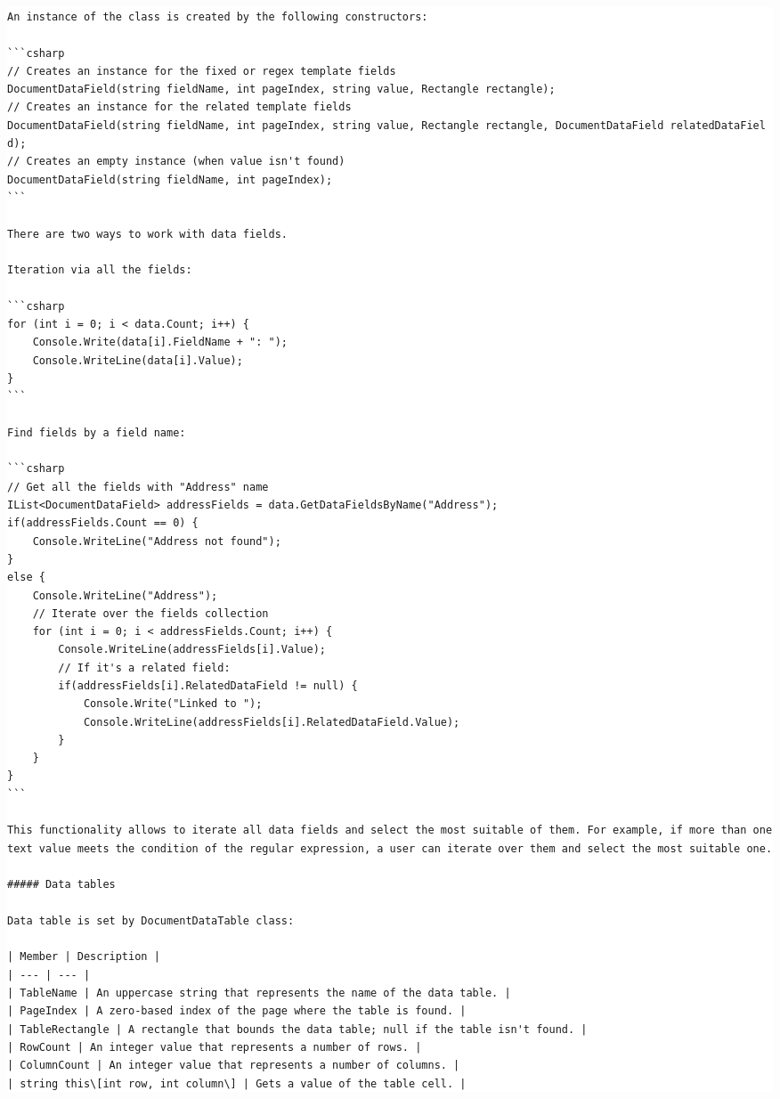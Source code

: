     An instance of the class is created by the following constructors:
    
    ```csharp
    // Creates an instance for the fixed or regex template fields
    DocumentDataField(string fieldName, int pageIndex, string value, Rectangle rectangle);
    // Creates an instance for the related template fields
    DocumentDataField(string fieldName, int pageIndex, string value, Rectangle rectangle, DocumentDataField relatedDataField);
    // Creates an empty instance (when value isn't found)
    DocumentDataField(string fieldName, int pageIndex);
    ```
    
    There are two ways to work with data fields.
    
    Iteration via all the fields:
    
    ```csharp
    for (int i = 0; i < data.Count; i++) {
        Console.Write(data[i].FieldName + ": ");
        Console.WriteLine(data[i].Value);
    }
    ```
    
    Find fields by a field name:
    
    ```csharp
    // Get all the fields with "Address" name
    IList<DocumentDataField> addressFields = data.GetDataFieldsByName("Address");
    if(addressFields.Count == 0) {
        Console.WriteLine("Address not found");
    }
    else {
        Console.WriteLine("Address");
        // Iterate over the fields collection
        for (int i = 0; i < addressFields.Count; i++) {
            Console.WriteLine(addressFields[i].Value);
            // If it's a related field:
            if(addressFields[i].RelatedDataField != null) {
                Console.Write("Linked to ");
                Console.WriteLine(addressFields[i].RelatedDataField.Value);
            }
        }
    }
    ```
    
    This functionality allows to iterate all data fields and select the most suitable of them. For example, if more than one text value meets the condition of the regular expression, a user can iterate over them and select the most suitable one.
    
    ##### Data tables
    
    Data table is set by DocumentDataTable class:
    
    | Member | Description |
    | --- | --- |
    | TableName | An uppercase string that represents the name of the data table. |
    | PageIndex | A zero-based index of the page where the table is found. |
    | TableRectangle | A rectangle that bounds the data table; null if the table isn't found. |
    | RowCount | An integer value that represents a number of rows. |
    | ColumnCount | An integer value that represents a number of columns. |
    | string this\[int row, int column\] | Gets a value of the table cell. |
    